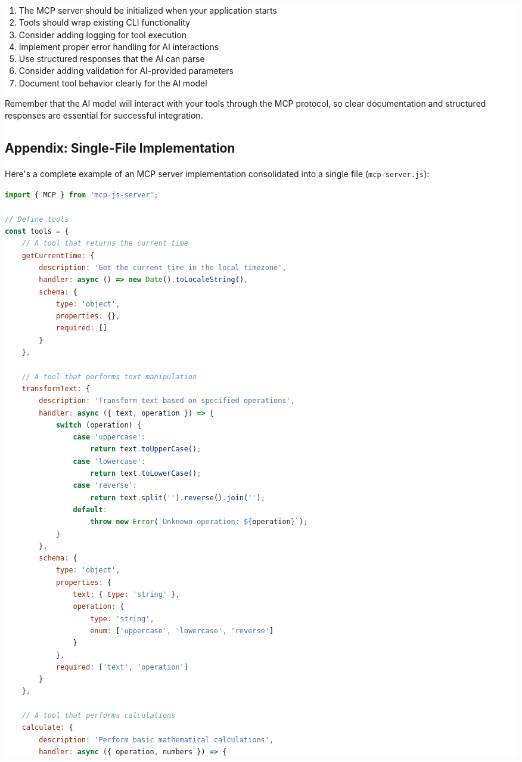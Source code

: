 1. The MCP server should be initialized when your application starts
2. Tools should wrap existing CLI functionality
3. Consider adding logging for tool execution
4. Implement proper error handling for AI interactions
5. Use structured responses that the AI can parse
6. Consider adding validation for AI-provided parameters
7. Document tool behavior clearly for the AI model

Remember that the AI model will interact with your tools through the MCP protocol, so clear documentation and structured responses are essential for successful integration. 

## Appendix: Single-File Implementation

Here's a complete example of an MCP server implementation consolidated into a single file (`mcp-server.js`):

```javascript
import { MCP } from 'mcp-js-server';

// Define tools
const tools = {
    // A tool that returns the current time
    getCurrentTime: {
        description: 'Get the current time in the local timezone',
        handler: async () => new Date().toLocaleString(),
        schema: {
            type: 'object',
            properties: {},
            required: []
        }
    },
    
    // A tool that performs text manipulation
    transformText: {
        description: 'Transform text based on specified operations',
        handler: async ({ text, operation }) => {
            switch (operation) {
                case 'uppercase':
                    return text.toUpperCase();
                case 'lowercase':
                    return text.toLowerCase();
                case 'reverse':
                    return text.split('').reverse().join('');
                default:
                    throw new Error(`Unknown operation: ${operation}`);
            }
        },
        schema: {
            type: 'object',
            properties: {
                text: { type: 'string' },
                operation: { 
                    type: 'string',
                    enum: ['uppercase', 'lowercase', 'reverse']
                }
            },
            required: ['text', 'operation']
        }
    },
    
    // A tool that performs calculations
    calculate: {
        description: 'Perform basic mathematical calculations',
        handler: async ({ operation, numbers }) => {
```